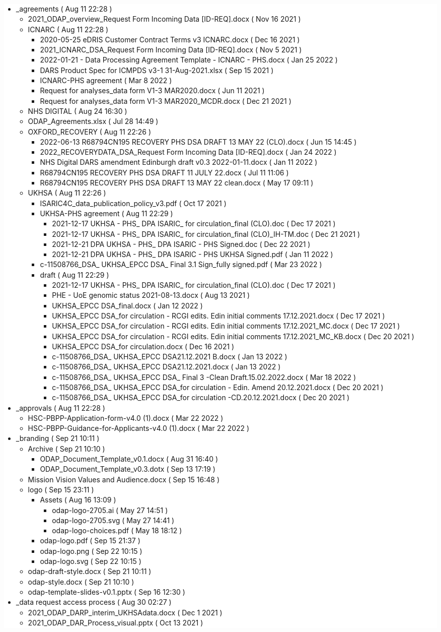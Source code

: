 - _agreements ( Aug 11 22:28 )   
    - 2021_ODAP_overview_Request Form Incoming Data [ID-REQ].docx ( Nov 16  2021 )   
    - ICNARC ( Aug 11 22:28 )   
        - 2020-05-25 eDRIS Customer Contract Terms v3 ICNARC.docx ( Dec 16  2021 )   
        - 2021_ICNARC_DSA_Request Form Incoming Data [ID-REQ].docx ( Nov  5  2021 )   
        - 2022-01-21 - Data Processing Agreement Template - ICNARC - PHS.docx ( Jan 25  2022 )   
        - DARS Product Spec for ICMPDS v3-1 31-Aug-2021.xlsx ( Sep 15  2021 )   
        - ICNARC-PHS agreement ( Mar  8  2022 )   
        - Request for analyses_data form V1-3 MAR2020.docx ( Jun 11  2021 )   
        - Request for analyses_data form V1-3 MAR2020_MCDR.docx ( Dec 21  2021 )   
    - NHS DIGITAL ( Aug 24 16:30 )   
    - ODAP_Agreements.xlsx ( Jul 28 14:49 )   
    - OXFORD_RECOVERY ( Aug 11 22:26 )   
        - 2022-06-13 R68794CN195 RECOVERY PHS DSA DRAFT 13 MAY 22 (CLO).docx ( Jun 15 14:45 )   
        - 2022_RECOVERYDATA_DSA_Request Form Incoming Data [ID-REQ].docx ( Jan 24  2022 )   
        - NHS Digital DARS amendment Edinburgh draft v0.3 2022-01-11.docx ( Jan 11  2022 )   
        - R68794CN195 RECOVERY PHS DSA DRAFT 11 JULY 22.docx ( Jul 11 11:06 )   
        - R68794CN195 RECOVERY PHS DSA DRAFT 13 MAY 22 clean.docx ( May 17 09:11 )   
    - UKHSA ( Aug 11 22:26 )   
        - ISARIC4C_data_publication_policy_v3.pdf ( Oct 17  2021 )   
        - UKHSA-PHS agreement ( Aug 11 22:29 )   
            - 2021-12-17 UKHSA - PHS_ DPA ISARIC_ for circulation_final (CLO).doc ( Dec 17  2021 )   
            - 2021-12-17 UKHSA - PHS_ DPA ISARIC_ for circulation_final (CLO)_IH-TM.doc ( Dec 21  2021 )   
            - 2021-12-21 DPA UKHSA - PHS_ DPA ISARIC - PHS Signed.doc ( Dec 22  2021 )   
            - 2021-12-21 DPA UKHSA - PHS_ DPA ISARIC - PHS UKHSA Signed.pdf ( Jan 11  2022 )   
        - c-11508766_DSA_ UKHSA_EPCC DSA_ Final 3.1 Sign_fully signed.pdf ( Mar 23  2022 )   
        - draft ( Aug 11 22:29 )   
            - 2021-12-17 UKHSA - PHS_ DPA ISARIC_ for circulation_final (CLO).doc ( Dec 17  2021 )   
            - PHE - UoE genomic status 2021-08-13.docx ( Aug 13  2021 )   
            - UKHSA_EPCC DSA_final.docx ( Jan 12  2022 )   
            - UKHSA_EPCC DSA_for circulation - RCGI edits. Edin initial comments 17.12.2021.docx ( Dec 17  2021 )   
            - UKHSA_EPCC DSA_for circulation - RCGI edits. Edin initial comments 17.12.2021_MC.docx ( Dec 17  2021 )   
            - UKHSA_EPCC DSA_for circulation - RCGI edits. Edin initial comments 17.12.2021_MC_KB.docx ( Dec 20  2021 )   
            - UKHSA_EPCC DSA_for circulation.docx ( Dec 16  2021 )   
            - c-11508766_DSA_ UKHSA_EPCC DSA21.12.2021 B.docx ( Jan 13  2022 )   
            - c-11508766_DSA_ UKHSA_EPCC DSA21.12.2021.docx ( Jan 13  2022 )   
            - c-11508766_DSA_ UKHSA_EPCC DSA_ Final 3 -Clean Draft.15.02.2022.docx ( Mar 18  2022 )   
            - c-11508766_DSA_ UKHSA_EPCC DSA_for circulation -  Edin. Amend 20.12.2021.docx ( Dec 20  2021 )   
            - c-11508766_DSA_ UKHSA_EPCC DSA_for circulation -CD.20.12.2021.docx ( Dec 20  2021 )   
- _approvals ( Aug 11 22:28 )   
    - HSC-PBPP-Application-form-v4.0 (1).docx ( Mar 22  2022 )   
    - HSC-PBPP-Guidance-for-Applicants-v4.0 (1).docx ( Mar 22  2022 )   
- _branding ( Sep 21 10:11 )   
    - Archive ( Sep 21 10:10 )   
        - ODAP_Document_Template_v0.1.docx ( Aug 31 16:40 )   
        - ODAP_Document_Template_v0.3.dotx ( Sep 13 17:19 )   
    - Mission Vision Values and Audience.docx ( Sep 15 16:48 )   
    - logo ( Sep 15 23:11 )   
        - Assets ( Aug 16 13:09 )   
            - odap-logo-2705.ai ( May 27 14:51 )   
            - odap-logo-2705.svg ( May 27 14:41 )   
            - odap-logo-choices.pdf ( May 18 18:12 )   
        - odap-logo.pdf ( Sep 15 21:37 )   
        - odap-logo.png ( Sep 22 10:15 )   
        - odap-logo.svg ( Sep 22 10:15 )   
    - odap-draft-style.docx ( Sep 21 10:11 )   
    - odap-style.docx ( Sep 21 10:10 )   
    - odap-template-slides-v0.1.pptx ( Sep 16 12:30 )   
- _data request access process ( Aug 30 02:27 )   
    - 2021_ODAP_DARP_interim_UKHSAdata.docx ( Dec  1  2021 )   
    - 2021_ODAP_DAR_Process_visual.pptx ( Oct 13  2021 )   